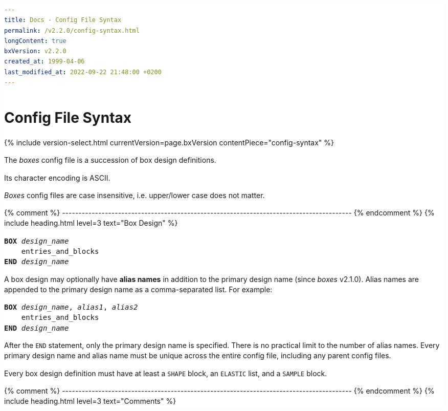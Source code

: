 ```yaml
---
title: Docs - Config File Syntax
permalink: /v2.2.0/config-syntax.html
longContent: true
bxVersion: v2.2.0
created_at: 1999-04-06
last_modified_at: 2022-09-22 21:48:00 +0200
---
```


# Config File Syntax

{% include version-select.html currentVersion=page.bxVersion contentPiece="config-syntax" %}


The *boxes* config file is a succession of box design definitions.

Its character encoding is ASCII.

*Boxes* config files are case insensitive, i.e. upper/lower case does not matter.


{% comment %} ---------------------------------------------------------------------------------------- {% endcomment %}
{% include heading.html
   level=3
   text="Box Design" %}

<pre><b>BOX</b> <i>design_name</i>
    entries_and_blocks
<b>END</b> <i>design_name</i></pre>

A box design may optionally have **alias names** in addition to the primary design name (since *boxes* v2.1.0).
Alias names are appended to the primary design name as a comma-separated list. For example:

<pre><b>BOX</b> <i>design_name</i>, <i>alias1</i>, <i>alias2</i>
    entries_and_blocks
<b>END</b> <i>design_name</i></pre>

After the `END` statement, only the primary design name is specified. There is no practical limit to the number of
alias names. Every primary design name and alias name must be unique across the entire config file, including any
parent config files.

Every box design definition must have at least a `SHAPE` block, an `ELASTIC` list, and a `SAMPLE` block.


{% comment %} ---------------------------------------------------------------------------------------- {% endcomment %}
{% include heading.html
   level=3
   text="Comments" %}
